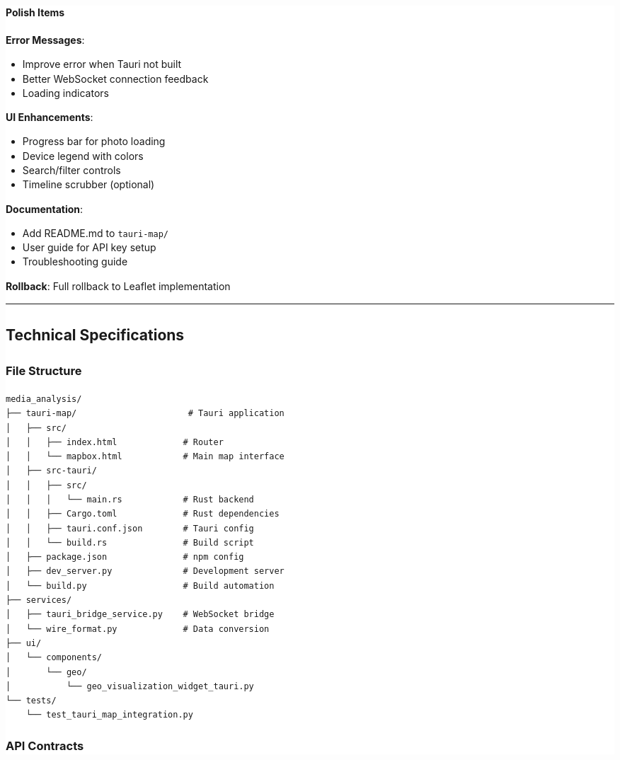 #### Polish Items

**Error Messages**:
- Improve error when Tauri not built
- Better WebSocket connection feedback
- Loading indicators

**UI Enhancements**:
- Progress bar for photo loading
- Device legend with colors
- Search/filter controls
- Timeline scrubber (optional)

**Documentation**:
- Add README.md to `tauri-map/`
- User guide for API key setup
- Troubleshooting guide

**Rollback**: Full rollback to Leaflet implementation

---

## Technical Specifications

### File Structure
```
media_analysis/
├── tauri-map/                      # Tauri application
│   ├── src/
│   │   ├── index.html             # Router
│   │   └── mapbox.html            # Main map interface
│   ├── src-tauri/
│   │   ├── src/
│   │   │   └── main.rs            # Rust backend
│   │   ├── Cargo.toml             # Rust dependencies
│   │   ├── tauri.conf.json        # Tauri config
│   │   └── build.rs               # Build script
│   ├── package.json               # npm config
│   ├── dev_server.py              # Development server
│   └── build.py                   # Build automation
├── services/
│   ├── tauri_bridge_service.py    # WebSocket bridge
│   └── wire_format.py             # Data conversion
├── ui/
│   └── components/
│       └── geo/
│           └── geo_visualization_widget_tauri.py
└── tests/
    └── test_tauri_map_integration.py
```

### API Contracts
